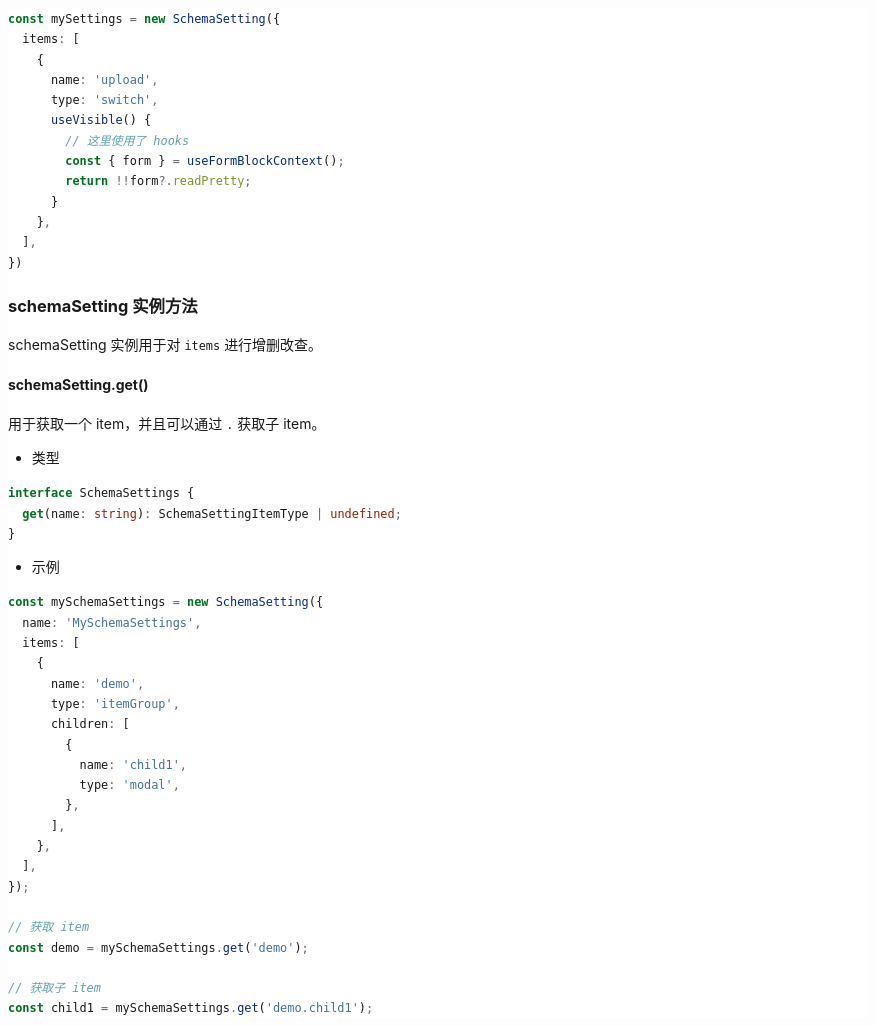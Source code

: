 ```ts | pure
const mySettings = new SchemaSetting({
  items: [
    {
      name: 'upload',
      type: 'switch',
      useVisible() {
        // 这里使用了 hooks
        const { form } = useFormBlockContext();
        return !!form?.readPretty;
      }
    },
  ],
})
```
### schemaSetting 实例方法

schemaSetting 实例用于对 `items` 进行增删改查。

#### schemaSetting.get()

用于获取一个 item，并且可以通过 `.` 获取子 item。

- 类型

```ts | pure
interface SchemaSettings {
  get(name: string): SchemaSettingItemType | undefined;
}
```

- 示例

```ts | pure
const mySchemaSettings = new SchemaSetting({
  name: 'MySchemaSettings',
  items: [
    {
      name: 'demo',
      type: 'itemGroup',
      children: [
        {
          name: 'child1',
          type: 'modal',
        },
      ],
    },
  ],
});

// 获取 item
const demo = mySchemaSettings.get('demo');

// 获取子 item
const child1 = mySchemaSettings.get('demo.child1');
```
